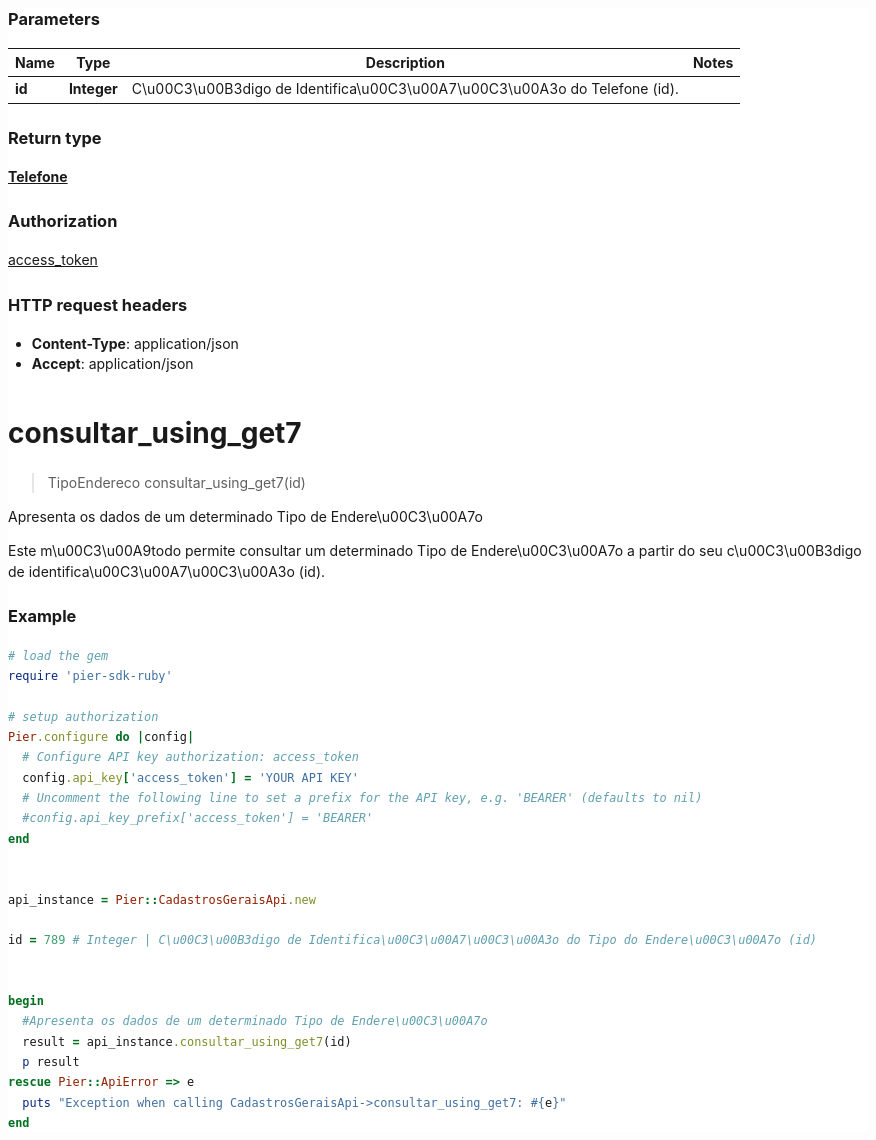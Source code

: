 ### Parameters

Name | Type | Description  | Notes
------------- | ------------- | ------------- | -------------
 **id** | **Integer**| C\u00C3\u00B3digo de Identifica\u00C3\u00A7\u00C3\u00A3o do Telefone (id). | 


### Return type

[**Telefone**](Telefone.md)

### Authorization

[access_token](../README.md#access_token)

### HTTP request headers

 - **Content-Type**: application/json
 - **Accept**: application/json




# **consultar_using_get7**
> TipoEndereco consultar_using_get7(id)

Apresenta os dados de um determinado Tipo de Endere\u00C3\u00A7o

Este m\u00C3\u00A9todo permite consultar um determinado Tipo de Endere\u00C3\u00A7o a partir do seu c\u00C3\u00B3digo de identifica\u00C3\u00A7\u00C3\u00A3o (id).

### Example
```ruby
# load the gem
require 'pier-sdk-ruby'

# setup authorization 
Pier.configure do |config|
  # Configure API key authorization: access_token
  config.api_key['access_token'] = 'YOUR API KEY'
  # Uncomment the following line to set a prefix for the API key, e.g. 'BEARER' (defaults to nil)
  #config.api_key_prefix['access_token'] = 'BEARER'
end


api_instance = Pier::CadastrosGeraisApi.new

id = 789 # Integer | C\u00C3\u00B3digo de Identifica\u00C3\u00A7\u00C3\u00A3o do Tipo do Endere\u00C3\u00A7o (id)


begin
  #Apresenta os dados de um determinado Tipo de Endere\u00C3\u00A7o
  result = api_instance.consultar_using_get7(id)
  p result
rescue Pier::ApiError => e
  puts "Exception when calling CadastrosGeraisApi->consultar_using_get7: #{e}"
end
```

